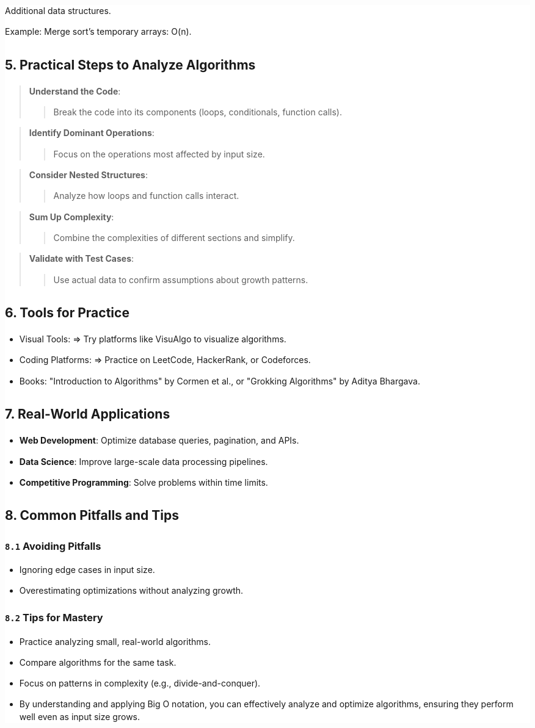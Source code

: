 Additional data structures.

Example: Merge sort’s temporary arrays: O(n).

## __5__. Practical Steps to Analyze Algorithms

>__Understand the Code__:
>>Break the code into its components (loops, conditionals, function calls).

>__Identify Dominant Operations__:
>>Focus on the operations most affected by input size.

>__Consider Nested Structures__:
>>Analyze how loops and function calls interact.

>__Sum Up Complexity__:
>>Combine the complexities of different sections and simplify.

>__Validate with Test Cases__:
>>Use actual data to confirm assumptions about growth patterns.

## __6__. Tools for Practice

- Visual Tools: => Try platforms like VisuAlgo to visualize algorithms.
 
- Coding Platforms: => Practice on LeetCode, HackerRank, or Codeforces.

- Books: "Introduction to Algorithms" by Cormen et al., or "Grokking Algorithms" by Aditya Bhargava.

## __7__. Real-World Applications

- __Web Development__: Optimize database queries, pagination, and APIs.

- __Data Science__: Improve large-scale data processing pipelines.

- __Competitive Programming__: Solve problems within time limits.

## __8__. Common Pitfalls and Tips

### `8.1` Avoiding Pitfalls

- Ignoring edge cases in input size.

- Overestimating optimizations without analyzing growth.

### `8.2` Tips for Mastery

- Practice analyzing small, real-world algorithms.

- Compare algorithms for the same task.

- Focus on patterns in complexity (e.g., divide-and-conquer).

- By understanding and applying Big O notation, you can effectively analyze and optimize algorithms, ensuring they perform well even as input size grows.


